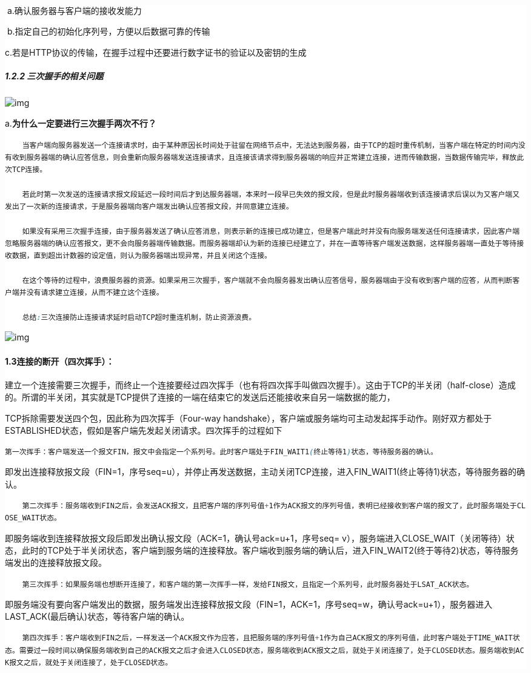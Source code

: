 ​    a.确认服务器与客户端的接收发能力

​    b.指定自己的初始化序列号，方便以后数据可靠的传输

​    c.若是HTTP协议的传输，在握手过程中还要进行数字证书的验证以及密钥的生成

##### 1.2.2 三次握手的相关问题

![img](https://img-blog.csdnimg.cn/979c94fdbe1e4b378862acc88e715f85.png)

  a.**为什么一定要进行三次握手两次不行？**

```css
    当客户端向服务器发送一个连接请求时，由于某种原因长时间处于驻留在网络节点中，无法达到服务器，由于TCP的超时重传机制，当客户端在特定的时间内没有收到服务器端的确认应答信息，则会重新向服务器端发送连接请求，且连接该请求得到服务器端的响应并正常建立连接，进而传输数据，当数据传输完毕，释放此次TCP连接。

    若此时第一次发送的连接请求报文段延迟一段时间后才到达服务器端，本来时一段早已失效的报文段，但是此时服务器端收到该连接请求后误以为又客户端又发出了一次新的连接请求，于是服务器端向客户端发出确认应答报文段，并同意建立连接。

    如果没有采用三次握手连接，由于服务器发送了确认应答消息，则表示新的连接已成功建立，但是客户端此时并没有向服务端发送任何连接请求，因此客户端忽略服务器端的确认应答报文，更不会向服务器端传输数据。而服务器端却认为新的连接已经建立了，并在一直等待客户端发送数据，这样服务器端一直处于等待接收数据，直到超出计数器的设定值，则认为服务器端出现异常，并且关闭这个连接。

    在这个等待的过程中，浪费服务器的资源。如果采用三次握手，客户端就不会向服务器发出确认应答信号，服务器端由于没有收到客户端的应答，从而判断客户端并没有请求建立连接，从而不建立这个连接。

    总结:三次连接防止连接请求延时启动TCP超时重连机制，防止资源浪费。
```
![img](https://img-blog.csdnimg.cn/e13b1aedb66e48a994f27b18da4a50d0.png)



#### 1.3连接的断开（**四次挥手**）：

建立一个连接需要三次握手，而终止一个连接要经过四次挥手（也有将四次挥手叫做四次握手）。这由于TCP的半关闭（half-close）造成的。所谓的半关闭，其实就是TCP提供了连接的一端在结束它的发送后还能接收来自另一端数据的能力，

TCP拆除需要发送四个包，因此称为四次挥手（Four-way handshake），客户端或服务端均可主动发起挥手动作。刚好双方都处于ESTABLISHED状态，假如是客户端先发起关闭请求。四次挥手的过程如下

```css
第一次挥手：客户端发送一个报文FIN，报文中会指定一个系列号。此时客户端处于FIN_WAIT1(终止等待1)状态，等待服务器的确认。
```

即发出连接释放报文段（FIN=1，序号seq=u），并停止再发送数据，主动关闭TCP连接，进入FIN_WAIT1(终止等待1)状态，等待服务器的确认。

```css
    第二次挥手：服务端收到FIN之后，会发送ACK报文，且把客户端的序列号值+1作为ACK报文的序列号值，表明已经接收到客户端的报文了，此时服务端处于CLOSE_WAIT状态。
```

即服务端收到连接释放报文段后即发出确认报文段（ACK=1，确认号ack=u+1，序号seq= v），服务端进入CLOSE_WAIT（关闭等待）状态，此时的TCP处于半关闭状态，客户端到服务端的连接释放。客户端收到服务端的确认后，进入FIN_WAIT2(终于等待2)状态，等待服务端发出的连接释放报文段。

```css
    第三次挥手：如果服务端也想断开连接了，和客户端的第一次挥手一样，发给FIN报文，且指定一个系列号，此时服务器处于LSAT_ACK状态。
```

即服务端没有要向客户端发出的数据，服务端发出连接释放报文段（FIN=1，ACK=1，序号seq=w，确认号ack=u+1），服务器进入LAST_ACK(最后确认)状态，等待客户端的确认。

```css
    第四次挥手：客户端收到FIN之后，一样发送一个ACK报文作为应答，且把服务端的序列号值+1作为自己ACK报文的序列号值，此时客户端处于TIME_WAIT状态。需要过一段时间以确保服务端收到自己的ACK报文之后才会进入CLOSED状态，服务端收到ACK报文之后，就处于关闭连接了，处于CLOSED状态。服务端收到ACK报文之后，就处于关闭连接了，处于CLOSED状态。
```
